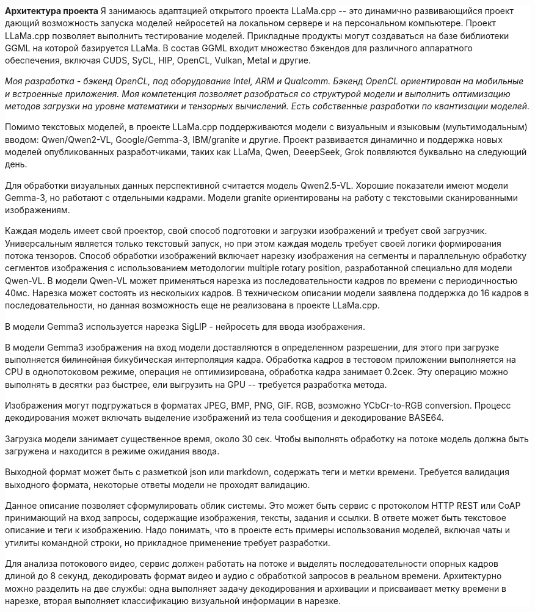 **Архитектура проекта**
Я занимаюсь адаптацией открытого проекта LLaMa.cpp -- это динамично развивающийся проект дающий возможность запуска моделей нейросетей на локальном сервере и на персональном компьютере. Проект LLaMa.cpp позволяет выполнить тестирование моделей. Прикладные продукты могут создаваться на базе библиотеки GGML на которой базируется LLaMa. В состав GGML входит множество бэкендов для различного аппаратного обеспечения, включая CUDS, SyCL, HIP, OpenCL, Vulkan, Metal и другие.

*Моя разработка - бэкенд OpenCL, под оборудование Intel, ARM и Qualcomm. Бэкенд OpenCL ориентирован на мобильные и встроенные приложения. Моя компетенция позволяет разобраться со структурой модели и выполнить оптимизацию методов загрузки на уровне математики и тензорных вычислений. Есть собственные разработки по квантизации моделей.* 

Помимо текстовых моделей, в проекте LLaMa.cpp поддерживаются модели с визуальным и языковым (мультимодальным) вводом: Qwen/Qwen2-VL, Google/Gemma-3, IBM/granite и другие. Проект развивается динамично и поддержка новых моделей опубликованных разработчиками, таких как LLaMa, Qwen, DeeepSeek, Grok появляются буквально на следующий день.

Для обработки визуальных данных перспективной считается модель Qwen2.5-VL. Хорошие показатели имеют модели Gemma-3, но работают с отдельными кадрами. Модели granite ориентированы на работу с текстовыми сканированными изображениям. 

Каждая модель имеет свой проектор, свой способ подготовки и загрузки изображений и требует свой загрузчик. Универсальным является только текстовый запуск, но при этом каждая модель требует своей логики формирования потока тензоров. Способ обработки изображений включает нарезку изображения на сегменты и параллельную обработку сегментов изображения с использованием методологии multiple rotary position, разработанной специально для модели Qwen-VL. В модели Qwen-VL может применяться нарезка из последовательности кадров по времени с периодичностью 40мс. Нарезка может состоять из нескольких кадров. В техническом описании модели заявлена поддержка до 16 кадров в последовательности, но данная возможность еще не реализована в проекте LLaMa.cpp.

В модели Gemma3 используется нарезка SigLIP - нейросеть для ввода изображения. 

В модели Gemma3 изображения на вход модели доставляются в определенном разрешении, для этого при загрузке выполняется ~~билинейная~~ бикубическая интерполяция кадра. Обработка кадров в тестовом приложении выполняется на CPU в однопотоковом режиме, операция не оптимизирована, обработка кадра занимает 0.2сек. Эту операцию можно выполнять в десятки раз быстрее, ели выгрузить на GPU -- требуется разработка метода.

Изображения могут подгружаться в форматах JPEG, BMP, PNG, GIF. RGB, возможно YCbCr-to-RGB conversion. Процесс декодирования может включать выделение изображений из тела сообщения и декодирование BASE64. 

Загрузка модели занимает существенное время, около 30 сек. Чтобы выполнять обработку на потоке модель должна быть загружена и находится в режиме ожидания ввода. 

Выходной формат может быть с разметкой json или markdown, содержать теги и метки времени. Требуется валидация выходного формата, некоторые ответы модели не проходят валидацию. 

Данное описание позволяет сформулировать облик системы.
Это может быть сервис с протоколом HTTP REST или CoAP принимающий на вход запросы, содержащие изображения, тексты, задания и ссылки. В ответе может быть текстовое описание и теги к изображению. Надо понимать, что в проекте есть примеры использования моделей, включая чаты и утилиты командной строки, но прикладное применение требует разработки. 

Для анализа потокового видео, сервис должен работать на потоке и выделять последовательности опорных кадров длиной до 8 секунд, декодировать формат видео и аудио с обработкой запросов в реальном времени. Архитектурно можно разделить на две службы: одна выполняет задачу декодирования и архивации и присваивает метку времени в нарезке, вторая выполняет классификацию визуальной информации в нарезке. 
